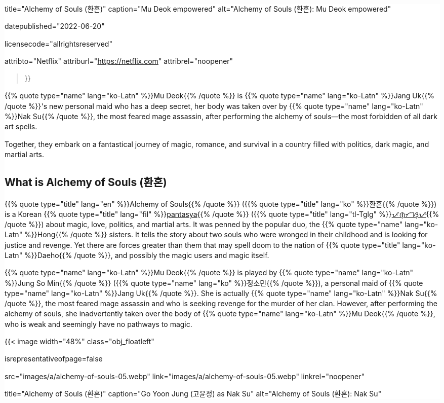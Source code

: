   title="Alchemy of Souls (환혼)"
  caption="Mu Deok empowered"
  alt="Alchemy of Souls (환혼): Mu Deok empowered"

  datepublished="2022-06-20"

  licensecode="allrightsreserved"

  attribto="Netflix"
  attriburl="https://netflix.com"
  attribrel="noopener"
>}}

<div class="floatclear"></div>

{{% quote type="name" lang="ko-Latn" %}}Mu Deok{{% /quote %}} is {{% quote type="name" lang="ko-Latn" %}}Jang Uk{{% /quote %}}'s new personal maid who has a deep secret, her body was taken over by {{% quote type="name" lang="ko-Latn" %}}Nak Su{{% /quote %}}, the most feared mage assassin, after performing the alchemy of souls—the most forbidden of all dark art spells.

Together, they embark on a fantastical journey of magic, romance, and survival in a country filled with politics, dark magic, and martial arts.

## What is Alchemy of Souls (환혼)

{{% quote type="title" lang="en" %}}Alchemy of Souls{{% /quote %}} ({{% quote type="title" lang="ko" %}}환혼{{% /quote %}}) is a Korean {{% quote type="title" lang="fil" %}}[pantasya](/pantasya){{% /quote %}} ({{% quote type="title" lang="tl-Tglg" %}}[ᜉᜈ᜔ᜆᜐ᜔ᜌ](/pantasya){{% /quote %}}) about magic, love, politics, and martial arts. It was penned by the popular duo, the {{% quote type="name" lang="ko-Latn" %}}Hong{{% /quote %}} sisters. It tells the story about two souls who were wronged in their childhood and is looking for justice and revenge. Yet there are forces greater than them that may spell doom to the nation of {{% quote type="title" lang="ko-Latn" %}}Daeho{{% /quote %}}, and possibly the magic users and magic itself.

{{% quote type="name" lang="ko-Latn" %}}Mu Deok{{% /quote %}} is played by {{% quote type="name" lang="ko-Latn" %}}Jung So Min{{% /quote %}} ({{% quote type="name" lang="ko" %}}정소민{{% /quote %}}), a personal maid of {{% quote type="name" lang="ko-Latn" %}}Jang Uk{{% /quote %}}. She is actually {{% quote type="name" lang="ko-Latn" %}}Nak Su{{% /quote %}}, the most feared mage assassin and who is seeking revenge for the murder of her clan. However, after performing the alchemy of souls, she inadvertently taken over the body of {{% quote type="name" lang="ko-Latn" %}}Mu Deok{{% /quote %}}, who is weak and seemingly have no pathways to magic.

{{< image
  width="48%"
  class="obj_floatleft"

  isrepresentativeofpage=false

  src="images/a/alchemy-of-souls-05.webp"
  link="images/a/alchemy-of-souls-05.webp"
  linkrel="noopener"

  title="Alchemy of Souls (환혼)"
  caption="Go Yoon Jung (고윤정) as Nak Su"
  alt="Alchemy of Souls (환혼): Nak Su"
